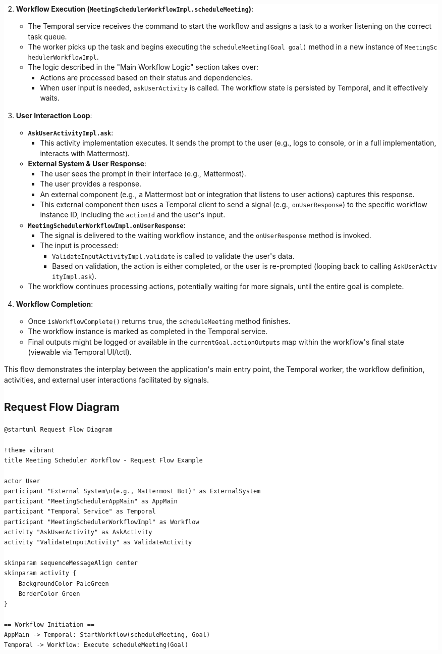 2.  **Workflow Execution (`MeetingSchedulerWorkflowImpl.scheduleMeeting`)**:
    *   The Temporal service receives the command to start the workflow and assigns a task to a worker listening on the correct task queue.
    *   The worker picks up the task and begins executing the `scheduleMeeting(Goal goal)` method in a new instance of `MeetingSchedulerWorkflowImpl`.
    *   The logic described in the "Main Workflow Logic" section takes over:
        *   Actions are processed based on their status and dependencies.
        *   When user input is needed, `askUserActivity` is called. The workflow state is persisted by Temporal, and it effectively waits.

3.  **User Interaction Loop**:
    *   **`AskUserActivityImpl.ask`**:
        *   This activity implementation executes. It sends the prompt to the user (e.g., logs to console, or in a full implementation, interacts with Mattermost).
    *   **External System & User Response**:
        *   The user sees the prompt in their interface (e.g., Mattermost).
        *   The user provides a response.
        *   An external component (e.g., a Mattermost bot or integration that listens to user actions) captures this response.
        *   This external component then uses a Temporal client to send a signal (e.g., `onUserResponse`) to the specific workflow instance ID, including the `actionId` and the user's input.
    *   **`MeetingSchedulerWorkflowImpl.onUserResponse`**:
        *   The signal is delivered to the waiting workflow instance, and the `onUserResponse` method is invoked.
        *   The input is processed:
            *   `ValidateInputActivityImpl.validate` is called to validate the user's data.
            *   Based on validation, the action is either completed, or the user is re-prompted (looping back to calling `AskUserActivityImpl.ask`).
    *   The workflow continues processing actions, potentially waiting for more signals, until the entire goal is complete.

4.  **Workflow Completion**:
    *   Once `isWorkflowComplete()` returns `true`, the `scheduleMeeting` method finishes.
    *   The workflow instance is marked as completed in the Temporal service.
    *   Final outputs might be logged or available in the `currentGoal.actionOutputs` map within the workflow's final state (viewable via Temporal UI/tctl).

This flow demonstrates the interplay between the application's main entry point, the Temporal worker, the workflow definition, activities, and external user interactions facilitated by signals.

## Request Flow Diagram
```plantuml
@startuml Request Flow Diagram

!theme vibrant
title Meeting Scheduler Workflow - Request Flow Example

actor User
participant "External System\n(e.g., Mattermost Bot)" as ExternalSystem
participant "MeetingSchedulerAppMain" as AppMain
participant "Temporal Service" as Temporal
participant "MeetingSchedulerWorkflowImpl" as Workflow
activity "AskUserActivity" as AskActivity
activity "ValidateInputActivity" as ValidateActivity

skinparam sequenceMessageAlign center
skinparam activity {
    BackgroundColor PaleGreen
    BorderColor Green
}

== Workflow Initiation ==
AppMain -> Temporal: StartWorkflow(scheduleMeeting, Goal)
Temporal -> Workflow: Execute scheduleMeeting(Goal)
```